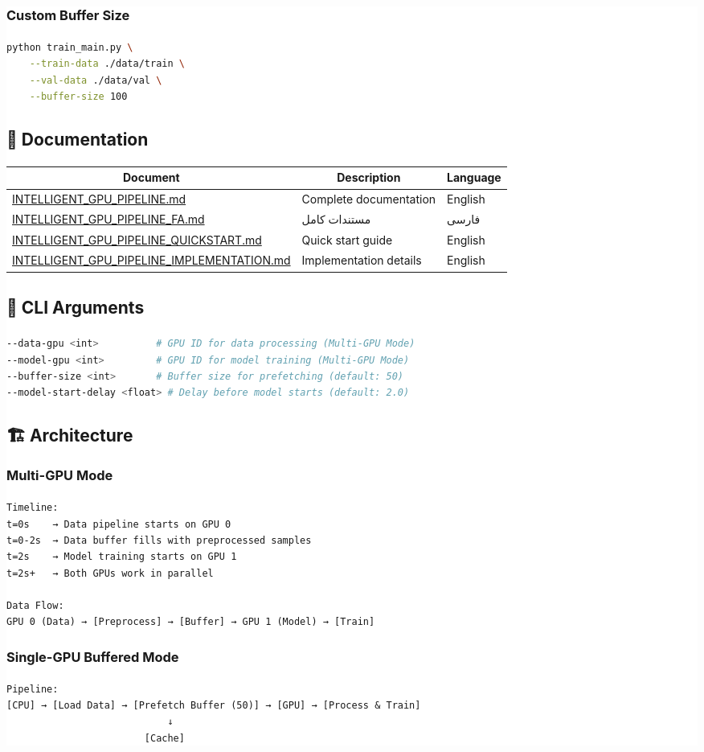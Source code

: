 ### Custom Buffer Size
```bash
python train_main.py \
    --train-data ./data/train \
    --val-data ./data/val \
    --buffer-size 100
```

## 📖 Documentation

| Document | Description | Language |
|----------|-------------|----------|
| [INTELLIGENT_GPU_PIPELINE.md](docs/INTELLIGENT_GPU_PIPELINE.md) | Complete documentation | English |
| [INTELLIGENT_GPU_PIPELINE_FA.md](docs/INTELLIGENT_GPU_PIPELINE_FA.md) | مستندات کامل | فارسی |
| [INTELLIGENT_GPU_PIPELINE_QUICKSTART.md](docs/INTELLIGENT_GPU_PIPELINE_QUICKSTART.md) | Quick start guide | English |
| [INTELLIGENT_GPU_PIPELINE_IMPLEMENTATION.md](INTELLIGENT_GPU_PIPELINE_IMPLEMENTATION.md) | Implementation details | English |

## 🔧 CLI Arguments

```bash
--data-gpu <int>          # GPU ID for data processing (Multi-GPU Mode)
--model-gpu <int>         # GPU ID for model training (Multi-GPU Mode)
--buffer-size <int>       # Buffer size for prefetching (default: 50)
--model-start-delay <float> # Delay before model starts (default: 2.0)
```

## 🏗️ Architecture

### Multi-GPU Mode
```
Timeline:
t=0s    → Data pipeline starts on GPU 0
t=0-2s  → Data buffer fills with preprocessed samples
t=2s    → Model training starts on GPU 1
t=2s+   → Both GPUs work in parallel

Data Flow:
GPU 0 (Data) → [Preprocess] → [Buffer] → GPU 1 (Model) → [Train]
```

### Single-GPU Buffered Mode
```
Pipeline:
[CPU] → [Load Data] → [Prefetch Buffer (50)] → [GPU] → [Process & Train]
                            ↓
                        [Cache]
```
